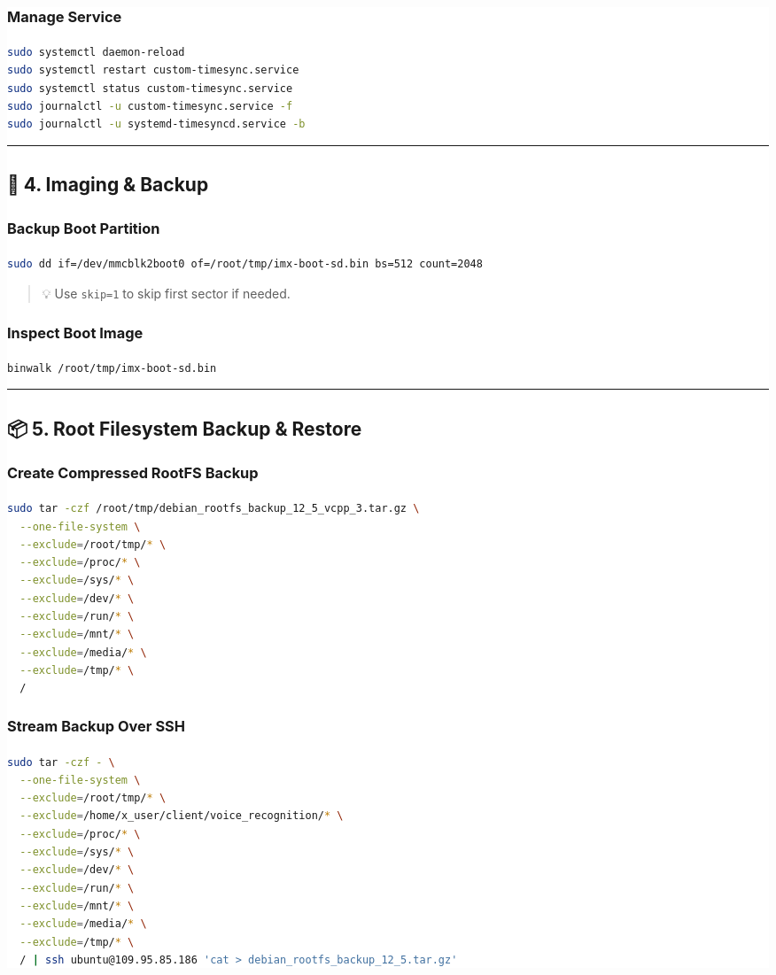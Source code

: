 ### Manage Service
```bash
sudo systemctl daemon-reload
sudo systemctl restart custom-timesync.service
sudo systemctl status custom-timesync.service
sudo journalctl -u custom-timesync.service -f
sudo journalctl -u systemd-timesyncd.service -b
```

---

## 💾 4. **Imaging & Backup**

### Backup Boot Partition
```bash
sudo dd if=/dev/mmcblk2boot0 of=/root/tmp/imx-boot-sd.bin bs=512 count=2048
```

> 💡 Use `skip=1` to skip first sector if needed.

### Inspect Boot Image
```bash
binwalk /root/tmp/imx-boot-sd.bin
```

---

## 📦 5. **Root Filesystem Backup & Restore**

### Create Compressed RootFS Backup
```bash
sudo tar -czf /root/tmp/debian_rootfs_backup_12_5_vcpp_3.tar.gz \
  --one-file-system \
  --exclude=/root/tmp/* \
  --exclude=/proc/* \
  --exclude=/sys/* \
  --exclude=/dev/* \
  --exclude=/run/* \
  --exclude=/mnt/* \
  --exclude=/media/* \
  --exclude=/tmp/* \
  /
```

### Stream Backup Over SSH
```bash
sudo tar -czf - \
  --one-file-system \
  --exclude=/root/tmp/* \
  --exclude=/home/x_user/client/voice_recognition/* \
  --exclude=/proc/* \
  --exclude=/sys/* \
  --exclude=/dev/* \
  --exclude=/run/* \
  --exclude=/mnt/* \
  --exclude=/media/* \
  --exclude=/tmp/* \
  / | ssh ubuntu@109.95.85.186 'cat > debian_rootfs_backup_12_5.tar.gz'
```
